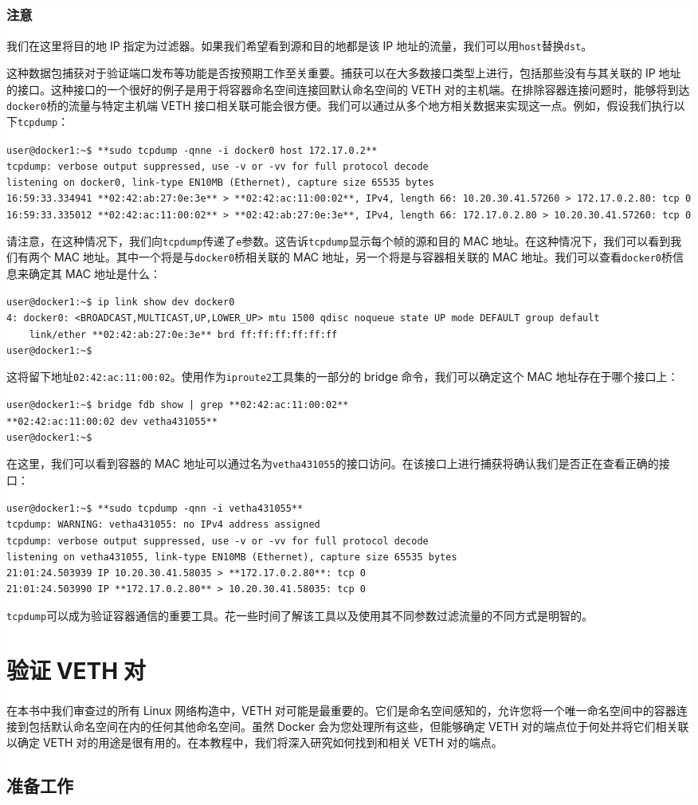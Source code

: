 ### 注意

我们在这里将目的地 IP 指定为过滤器。如果我们希望看到源和目的地都是该 IP 地址的流量，我们可以用`host`替换`dst`。

这种数据包捕获对于验证端口发布等功能是否按预期工作至关重要。捕获可以在大多数接口类型上进行，包括那些没有与其关联的 IP 地址的接口。这种接口的一个很好的例子是用于将容器命名空间连接回默认命名空间的 VETH 对的主机端。在排除容器连接问题时，能够将到达`docker0`桥的流量与特定主机端 VETH 接口相关联可能会很方便。我们可以通过从多个地方相关数据来实现这一点。例如，假设我们执行以下`tcpdump`：

```
user@docker1:~$ **sudo tcpdump -qnne -i docker0 host 172.17.0.2**
tcpdump: verbose output suppressed, use -v or -vv for full protocol decode
listening on docker0, link-type EN10MB (Ethernet), capture size 65535 bytes
16:59:33.334941 **02:42:ab:27:0e:3e** > **02:42:ac:11:00:02**, IPv4, length 66: 10.20.30.41.57260 > 172.17.0.2.80: tcp 0
16:59:33.335012 **02:42:ac:11:00:02** > **02:42:ab:27:0e:3e**, IPv4, length 66: 172.17.0.2.80 > 10.20.30.41.57260: tcp 0
```

请注意，在这种情况下，我们向`tcpdump`传递了`e`参数。这告诉`tcpdump`显示每个帧的源和目的 MAC 地址。在这种情况下，我们可以看到我们有两个 MAC 地址。其中一个将是与`docker0`桥相关联的 MAC 地址，另一个将是与容器相关联的 MAC 地址。我们可以查看`docker0`桥信息来确定其 MAC 地址是什么：

```
user@docker1:~$ ip link show dev docker0
4: docker0: <BROADCAST,MULTICAST,UP,LOWER_UP> mtu 1500 qdisc noqueue state UP mode DEFAULT group default
    link/ether **02:42:ab:27:0e:3e** brd ff:ff:ff:ff:ff:ff
user@docker1:~$
```

这将留下地址`02:42:ac:11:00:02`。使用作为`iproute2`工具集的一部分的 bridge 命令，我们可以确定这个 MAC 地址存在于哪个接口上：

```
user@docker1:~$ bridge fdb show | grep **02:42:ac:11:00:02**
**02:42:ac:11:00:02 dev vetha431055**
user@docker1:~$
```

在这里，我们可以看到容器的 MAC 地址可以通过名为`vetha431055`的接口访问。在该接口上进行捕获将确认我们是否正在查看正确的接口：

```
user@docker1:~$ **sudo tcpdump -qnn -i vetha431055**
tcpdump: WARNING: vetha431055: no IPv4 address assigned
tcpdump: verbose output suppressed, use -v or -vv for full protocol decode
listening on vetha431055, link-type EN10MB (Ethernet), capture size 65535 bytes
21:01:24.503939 IP 10.20.30.41.58035 > **172.17.0.2.80**: tcp 0
21:01:24.503990 IP **172.17.0.2.80** > 10.20.30.41.58035: tcp 0
```

`tcpdump`可以成为验证容器通信的重要工具。花一些时间了解该工具以及使用其不同参数过滤流量的不同方式是明智的。

# 验证 VETH 对

在本书中我们审查过的所有 Linux 网络构造中，VETH 对可能是最重要的。它们是命名空间感知的，允许您将一个唯一命名空间中的容器连接到包括默认命名空间在内的任何其他命名空间。虽然 Docker 会为您处理所有这些，但能够确定 VETH 对的端点位于何处并将它们相关联以确定 VETH 对的用途是很有用的。在本教程中，我们将深入研究如何找到和相关 VETH 对的端点。

## 准备工作
